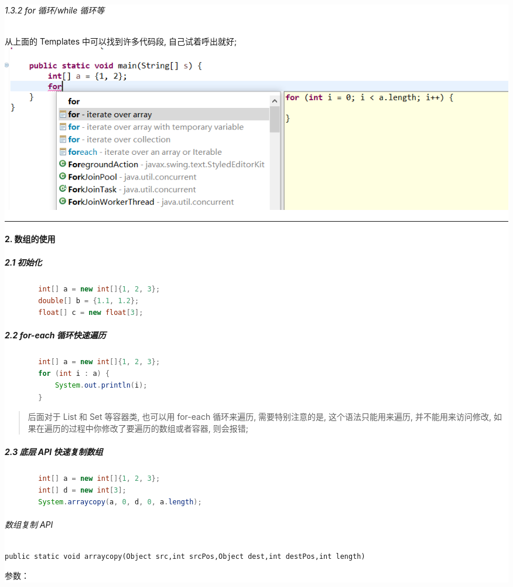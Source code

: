 ###### 1.3.2 for 循环/while 循环等

从上面的 Templates 中可以找到许多代码段, 自己试着呼出就好;
![6](../../../public/img/50a894e8516a818c2bba882008417f78.png)

---

#### 2. 数组的使用

##### 2.1 初始化

```java
        int[] a = new int[]{1, 2, 3};
        double[] b = {1.1, 1.2};
        float[] c = new float[3];
```

##### 2.2 for-each 循环快速遍历

```java
        int[] a = new int[]{1, 2, 3};
        for (int i : a) {
            System.out.println(i);
        }
```

> 后面对于 List 和 Set 等容器类, 也可以用 for-each 循环来遍历, 需要特别注意的是, 这个语法只能用来遍历, 并不能用来访问修改, 如果在遍历的过程中你修改了要遍历的数组或者容器, 则会报错;

##### 2.3 底层 API 快速复制数组

```java
        int[] a = new int[]{1, 2, 3};
        int[] d = new int[3];
        System.arraycopy(a, 0, d, 0, a.length);
```

###### 数组复制 API

`public static void arraycopy(Object src,int srcPos,Object dest,int destPos,int length)`

参数：
